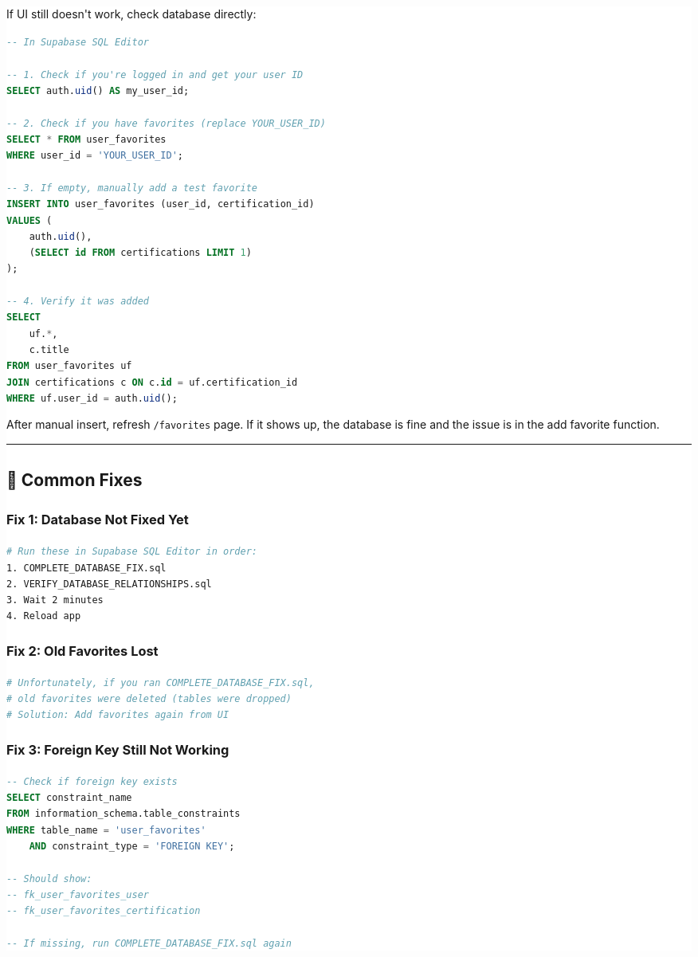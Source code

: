 If UI still doesn't work, check database directly:

```sql
-- In Supabase SQL Editor

-- 1. Check if you're logged in and get your user ID
SELECT auth.uid() AS my_user_id;

-- 2. Check if you have favorites (replace YOUR_USER_ID)
SELECT * FROM user_favorites 
WHERE user_id = 'YOUR_USER_ID';

-- 3. If empty, manually add a test favorite
INSERT INTO user_favorites (user_id, certification_id)
VALUES (
    auth.uid(),
    (SELECT id FROM certifications LIMIT 1)
);

-- 4. Verify it was added
SELECT 
    uf.*,
    c.title
FROM user_favorites uf
JOIN certifications c ON c.id = uf.certification_id
WHERE uf.user_id = auth.uid();
```

After manual insert, refresh `/favorites` page. If it shows up, the database is fine and the issue is in the add favorite function.

---

## 🔧 Common Fixes

### Fix 1: Database Not Fixed Yet
```bash
# Run these in Supabase SQL Editor in order:
1. COMPLETE_DATABASE_FIX.sql
2. VERIFY_DATABASE_RELATIONSHIPS.sql
3. Wait 2 minutes
4. Reload app
```

### Fix 2: Old Favorites Lost
```bash
# Unfortunately, if you ran COMPLETE_DATABASE_FIX.sql,
# old favorites were deleted (tables were dropped)
# Solution: Add favorites again from UI
```

### Fix 3: Foreign Key Still Not Working
```sql
-- Check if foreign key exists
SELECT constraint_name 
FROM information_schema.table_constraints
WHERE table_name = 'user_favorites'
    AND constraint_type = 'FOREIGN KEY';

-- Should show:
-- fk_user_favorites_user
-- fk_user_favorites_certification

-- If missing, run COMPLETE_DATABASE_FIX.sql again
```
